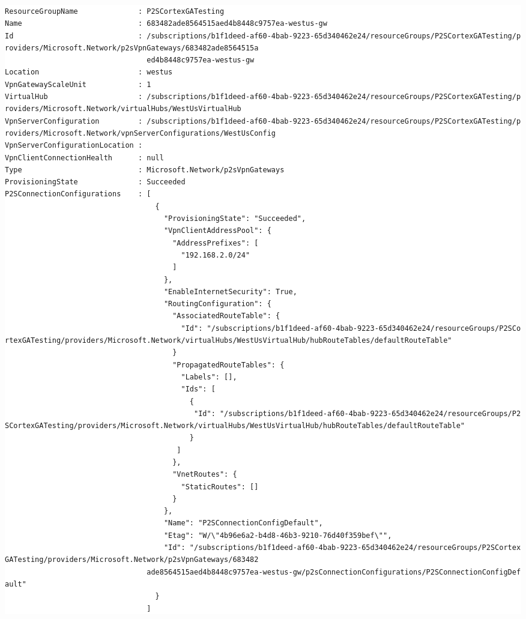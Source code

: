 ```output
ResourceGroupName              : P2SCortexGATesting
Name                           : 683482ade8564515aed4b8448c9757ea-westus-gw
Id                             : /subscriptions/b1f1deed-af60-4bab-9223-65d340462e24/resourceGroups/P2SCortexGATesting/providers/Microsoft.Network/p2sVpnGateways/683482ade8564515a
                                 ed4b8448c9757ea-westus-gw
Location                       : westus
VpnGatewayScaleUnit            : 1
VirtualHub                     : /subscriptions/b1f1deed-af60-4bab-9223-65d340462e24/resourceGroups/P2SCortexGATesting/providers/Microsoft.Network/virtualHubs/WestUsVirtualHub
VpnServerConfiguration         : /subscriptions/b1f1deed-af60-4bab-9223-65d340462e24/resourceGroups/P2SCortexGATesting/providers/Microsoft.Network/vpnServerConfigurations/WestUsConfig
VpnServerConfigurationLocation :
VpnClientConnectionHealth      : null
Type                           : Microsoft.Network/p2sVpnGateways
ProvisioningState              : Succeeded
P2SConnectionConfigurations    : [
                                   {
                                     "ProvisioningState": "Succeeded",
                                     "VpnClientAddressPool": {
                                       "AddressPrefixes": [
                                         "192.168.2.0/24"
                                       ]
                                     },
                                     "EnableInternetSecurity": True,
                                     "RoutingConfiguration": {
                                       "AssociatedRouteTable": {
                                         "Id": "/subscriptions/b1f1deed-af60-4bab-9223-65d340462e24/resourceGroups/P2SCortexGATesting/providers/Microsoft.Network/virtualHubs/WestUsVirtualHub/hubRouteTables/defaultRouteTable"
                                       }
                                       "PropagatedRouteTables": {
                                         "Labels": [],
                                         "Ids": [
                                           {
                                            "Id": "/subscriptions/b1f1deed-af60-4bab-9223-65d340462e24/resourceGroups/P2SCortexGATesting/providers/Microsoft.Network/virtualHubs/WestUsVirtualHub/hubRouteTables/defaultRouteTable"
                                           }
                                        ]
                                       },
                                       "VnetRoutes": {
                                         "StaticRoutes": []
                                       }
                                     },
                                     "Name": "P2SConnectionConfigDefault",
                                     "Etag": "W/\"4b96e6a2-b4d8-46b3-9210-76d40f359bef\"",
                                     "Id": "/subscriptions/b1f1deed-af60-4bab-9223-65d340462e24/resourceGroups/P2SCortexGATesting/providers/Microsoft.Network/p2sVpnGateways/683482
                                 ade8564515aed4b8448c9757ea-westus-gw/p2sConnectionConfigurations/P2SConnectionConfigDefault"
                                   }
                                 ]
```
